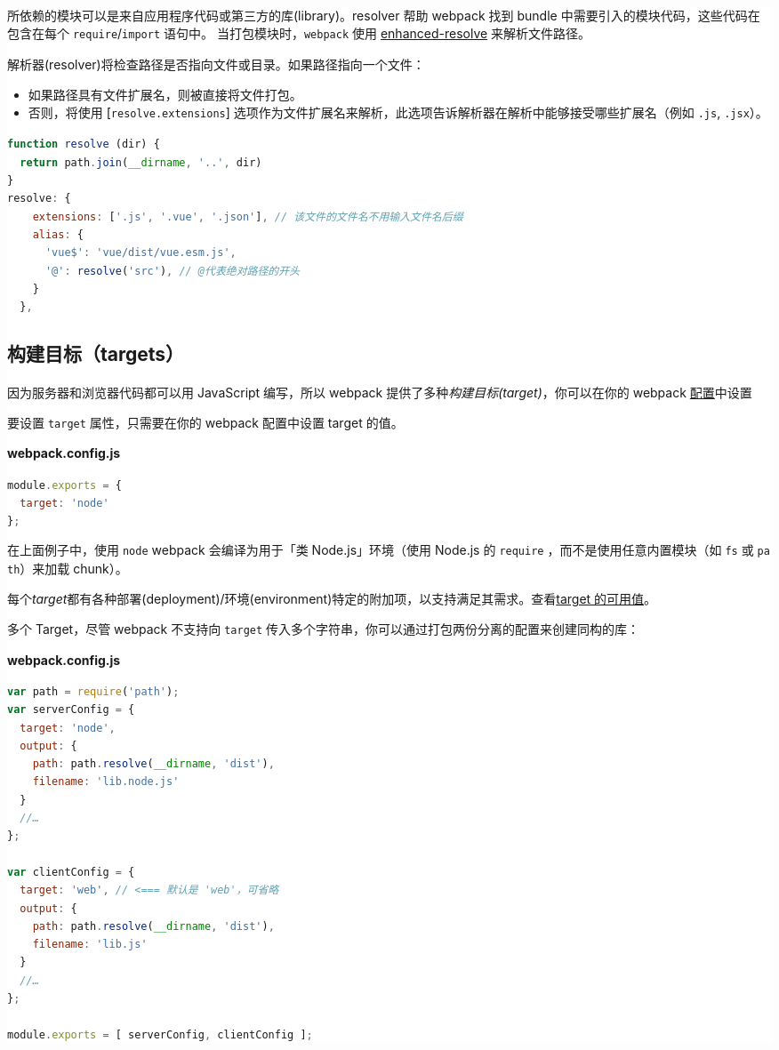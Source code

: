 所依赖的模块可以是来自应用程序代码或第三方的库(library)。resolver 帮助 webpack 找到 bundle 中需要引入的模块代码，这些代码在包含在每个 `require`/`import` 语句中。 当打包模块时，`webpack` 使用 [enhanced-resolve](https://github.com/webpack/enhanced-resolve) 来解析文件路径。

解析器(resolver)将检查路径是否指向文件或目录。如果路径指向一个文件：

- 如果路径具有文件扩展名，则被直接将文件打包。
- 否则，将使用 [`resolve.extensions`] 选项作为文件扩展名来解析，此选项告诉解析器在解析中能够接受哪些扩展名（例如 `.js`, `.jsx`）。

```js
function resolve (dir) {
  return path.join(__dirname, '..', dir)
}
resolve: {
    extensions: ['.js', '.vue', '.json'], // 该文件的文件名不用输入文件名后缀
    alias: {
      'vue$': 'vue/dist/vue.esm.js',
      '@': resolve('src'), // @代表绝对路径的开头
    }
  },
```

## 构建目标（targets）

因为服务器和浏览器代码都可以用 JavaScript 编写，所以 webpack 提供了多种*构建目标(target)*，你可以在你的 webpack [配置](https://www.webpackjs.com/configuration)中设置

要设置 `target` 属性，只需要在你的 webpack 配置中设置 target 的值。

**webpack.config.js**

```javascript
module.exports = {
  target: 'node'
};
```

在上面例子中，使用 `node` webpack 会编译为用于「类 Node.js」环境（使用 Node.js 的 `require` ，而不是使用任意内置模块（如 `fs` 或 `path`）来加载 chunk）。

每个*target*都有各种部署(deployment)/环境(environment)特定的附加项，以支持满足其需求。查看[target 的可用值](https://www.webpackjs.com/configuration/target)。

多个 Target，尽管 webpack 不支持向 `target` 传入多个字符串，你可以通过打包两份分离的配置来创建同构的库：

**webpack.config.js**

```javascript
var path = require('path');
var serverConfig = {
  target: 'node',
  output: {
    path: path.resolve(__dirname, 'dist'),
    filename: 'lib.node.js'
  }
  //…
};

var clientConfig = {
  target: 'web', // <=== 默认是 'web'，可省略
  output: {
    path: path.resolve(__dirname, 'dist'),
    filename: 'lib.js'
  }
  //…
};

module.exports = [ serverConfig, clientConfig ];
```
